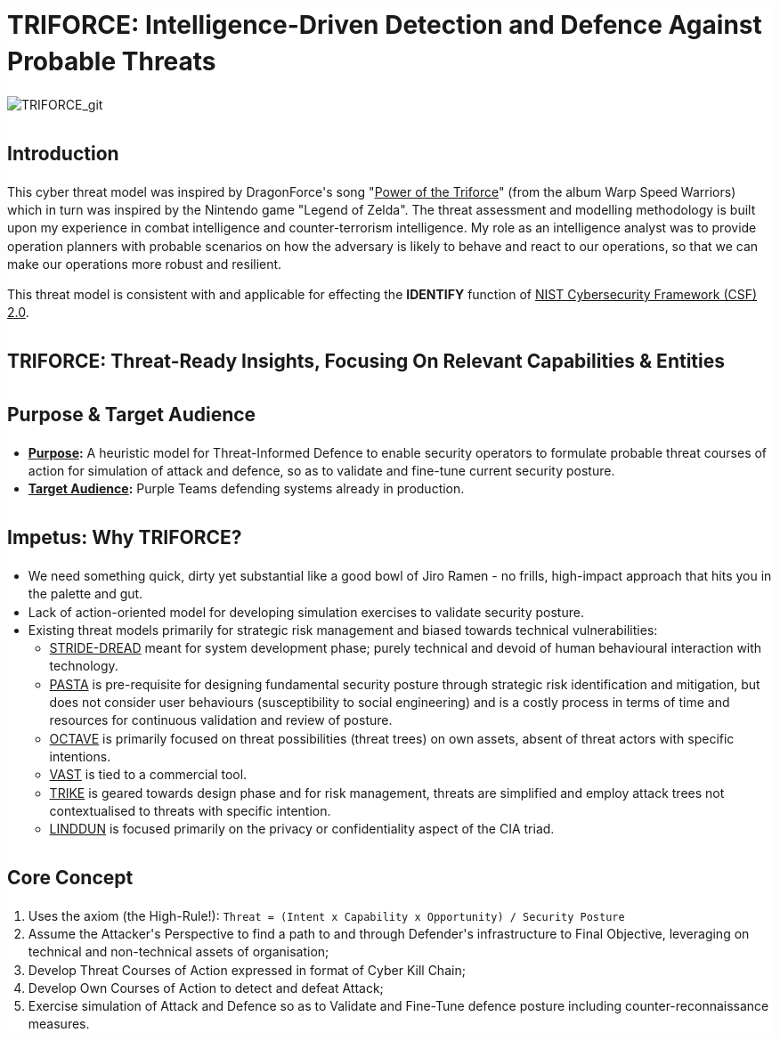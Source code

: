 # TRIFORCE: Intelligence-Driven Detection and Defence Against Probable Threats

<img width="800" height="653" alt="TRIFORCE_git" src="https://github.com/user-attachments/assets/42371d7d-4989-47c7-b1b6-47d23eeadafa" />
 
## Introduction
This cyber threat model was inspired by DragonForce's song "[Power of the Triforce](https://www.youtube.com/watch?v=K_Ln7VpB1c0)" (from the album Warp Speed Warriors) which in turn was inspired by the Nintendo game "Legend of Zelda". The threat assessment and modelling methodology is built upon my experience in combat intelligence and counter-terrorism intelligence. My role as an intelligence analyst was to provide operation planners with probable scenarios on how the adversary is likely to behave and react to our operations, so that we can make our operations more robust and resilient. 

This threat model is consistent with and applicable for effecting the **IDENTIFY** function of [NIST Cybersecurity Framework (CSF) 2.0](https://csrc.nist.gov/Projects/cybersecurity-framework/Filters#/csf/filters). 

## TRIFORCE: **T**hreat-**R**eady **I**nsights, **F**ocusing **O**n **R**elevant **C**apabilities & **E**ntities

## Purpose & Target Audience
* **<ins>Purpose</ins>:** A heuristic model for Threat-Informed Defence to enable security operators to formulate probable threat courses of action for simulation of attack and defence, so as to validate and fine-tune current security posture.
* **<ins>Target Audience</ins>:** Purple Teams defending systems already in production. 

## Impetus: Why TRIFORCE?
* We need something quick, dirty yet substantial like a good bowl of Jiro Ramen - no frills, high-impact approach that hits you in the palette and gut.
* Lack of action-oriented model for developing simulation exercises to validate security posture.
* Existing threat models primarily for strategic risk management and biased towards technical vulnerabilities: 
    * <ins>STRIDE-DREAD</ins> meant for system development phase; purely technical and devoid of human behavioural interaction with technology.
    * <ins>PASTA</ins> is pre-requisite for designing fundamental security posture through strategic risk identification and mitigation, but does not consider user behaviours (susceptibility to social engineering) and is a costly process in terms of time and resources for continuous validation and review of posture. 
    * <ins>OCTAVE</ins> is primarily focused on threat possibilities (threat trees) on own assets, absent of threat actors with specific intentions.
    * <ins>VAST</ins> is tied to a commercial tool.
    * <ins>TRIKE</ins> is geared towards design phase and for risk management, threats are simplified and employ attack trees not contextualised to threats with specific intention.
    * <ins>LINDDUN</ins> is focused primarily on the privacy or confidentiality aspect of the CIA triad.
      
## Core Concept
1.  Uses the axiom (the High-Rule!): `Threat = (Intent x Capability x Opportunity) / Security Posture`
2.  Assume the Attacker's Perspective to find a path to and through Defender's infrastructure to Final Objective, leveraging on technical and non-technical assets of organisation; 
3.  Develop Threat Courses of Action expressed in format of Cyber Kill Chain;
4.  Develop Own Courses of Action to detect and defeat Attack;
5.  Exercise simulation of Attack and Defence so as to Validate and Fine-Tune defence posture including counter-reconnaissance measures.
